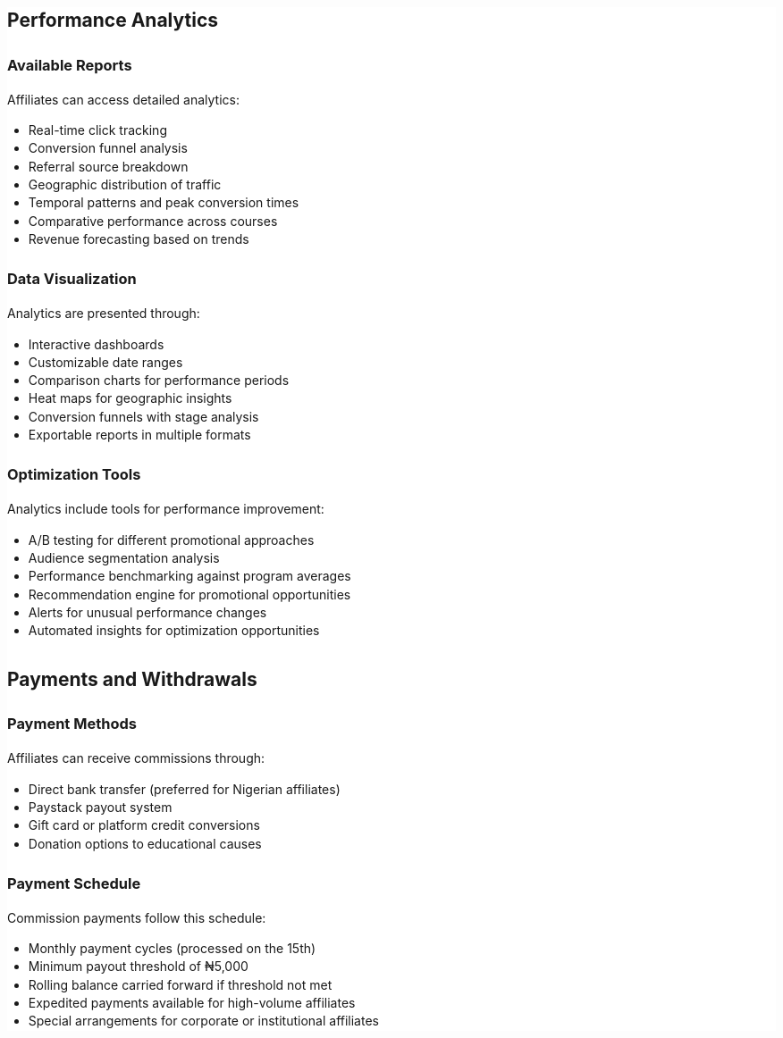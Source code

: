 ## Performance Analytics

### Available Reports

Affiliates can access detailed analytics:
- Real-time click tracking
- Conversion funnel analysis
- Referral source breakdown
- Geographic distribution of traffic
- Temporal patterns and peak conversion times
- Comparative performance across courses
- Revenue forecasting based on trends

### Data Visualization

Analytics are presented through:
- Interactive dashboards
- Customizable date ranges
- Comparison charts for performance periods
- Heat maps for geographic insights
- Conversion funnels with stage analysis
- Exportable reports in multiple formats

### Optimization Tools

Analytics include tools for performance improvement:
- A/B testing for different promotional approaches
- Audience segmentation analysis
- Performance benchmarking against program averages
- Recommendation engine for promotional opportunities
- Alerts for unusual performance changes
- Automated insights for optimization opportunities

## Payments and Withdrawals

### Payment Methods

Affiliates can receive commissions through:
- Direct bank transfer (preferred for Nigerian affiliates)
- Paystack payout system
- Gift card or platform credit conversions
- Donation options to educational causes

### Payment Schedule

Commission payments follow this schedule:
- Monthly payment cycles (processed on the 15th)
- Minimum payout threshold of ₦5,000
- Rolling balance carried forward if threshold not met
- Expedited payments available for high-volume affiliates
- Special arrangements for corporate or institutional affiliates
